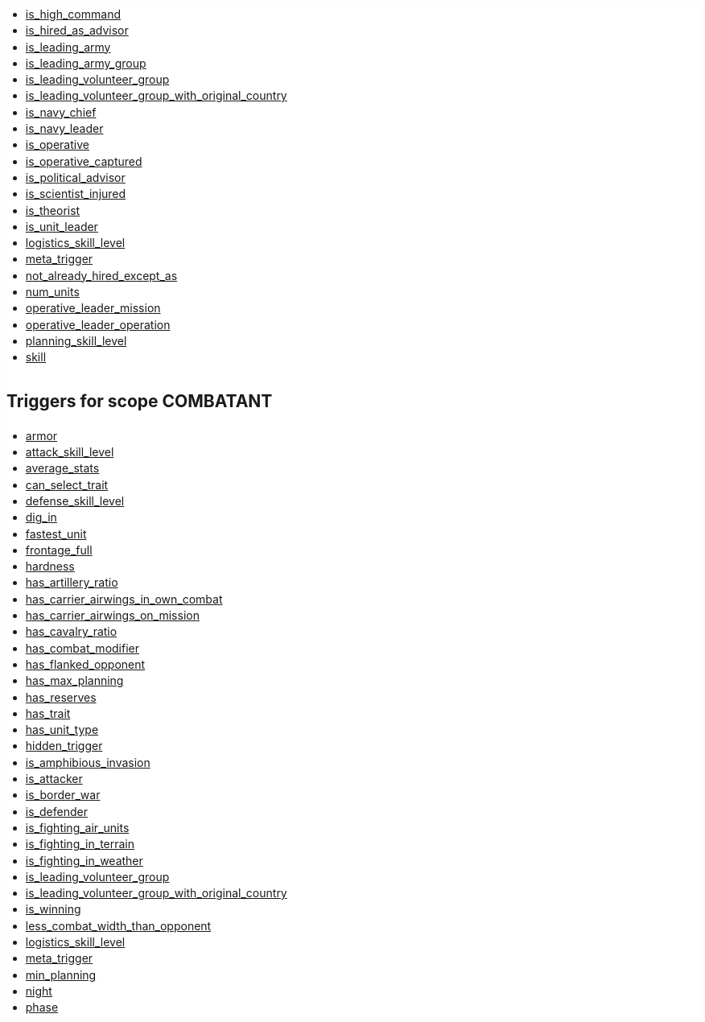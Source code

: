 * [is_high_command](#is_high_command)
* [is_hired_as_advisor](#is_hired_as_advisor)
* [is_leading_army](#is_leading_army)
* [is_leading_army_group](#is_leading_army_group)
* [is_leading_volunteer_group](#is_leading_volunteer_group)
* [is_leading_volunteer_group_with_original_country](#is_leading_volunteer_group_with_original_country)
* [is_navy_chief](#is_navy_chief)
* [is_navy_leader](#is_navy_leader)
* [is_operative](#is_operative)
* [is_operative_captured](#is_operative_captured)
* [is_political_advisor](#is_political_advisor)
* [is_scientist_injured](#is_scientist_injured)
* [is_theorist](#is_theorist)
* [is_unit_leader](#is_unit_leader)
* [logistics_skill_level](#logistics_skill_level)
* [meta_trigger](#meta_trigger)
* [not_already_hired_except_as](#not_already_hired_except_as)
* [num_units](#num_units)
* [operative_leader_mission](#operative_leader_mission)
* [operative_leader_operation](#operative_leader_operation)
* [planning_skill_level](#planning_skill_level)
* [skill](#skill)

## Triggers for scope COMBATANT

* [armor](#armor)
* [attack_skill_level](#attack_skill_level)
* [average_stats](#average_stats)
* [can_select_trait](#can_select_trait)
* [defense_skill_level](#defense_skill_level)
* [dig_in](#dig_in)
* [fastest_unit](#fastest_unit)
* [frontage_full](#frontage_full)
* [hardness](#hardness)
* [has_artillery_ratio](#has_artillery_ratio)
* [has_carrier_airwings_in_own_combat](#has_carrier_airwings_in_own_combat)
* [has_carrier_airwings_on_mission](#has_carrier_airwings_on_mission)
* [has_cavalry_ratio](#has_cavalry_ratio)
* [has_combat_modifier](#has_combat_modifier)
* [has_flanked_opponent](#has_flanked_opponent)
* [has_max_planning](#has_max_planning)
* [has_reserves](#has_reserves)
* [has_trait](#has_trait)
* [has_unit_type](#has_unit_type)
* [hidden_trigger](#hidden_trigger)
* [is_amphibious_invasion](#is_amphibious_invasion)
* [is_attacker](#is_attacker)
* [is_border_war](#is_border_war)
* [is_defender](#is_defender)
* [is_fighting_air_units](#is_fighting_air_units)
* [is_fighting_in_terrain](#is_fighting_in_terrain)
* [is_fighting_in_weather](#is_fighting_in_weather)
* [is_leading_volunteer_group](#is_leading_volunteer_group)
* [is_leading_volunteer_group_with_original_country](#is_leading_volunteer_group_with_original_country)
* [is_winning](#is_winning)
* [less_combat_width_than_opponent](#less_combat_width_than_opponent)
* [logistics_skill_level](#logistics_skill_level)
* [meta_trigger](#meta_trigger)
* [min_planning](#min_planning)
* [night](#night)
* [phase](#phase)